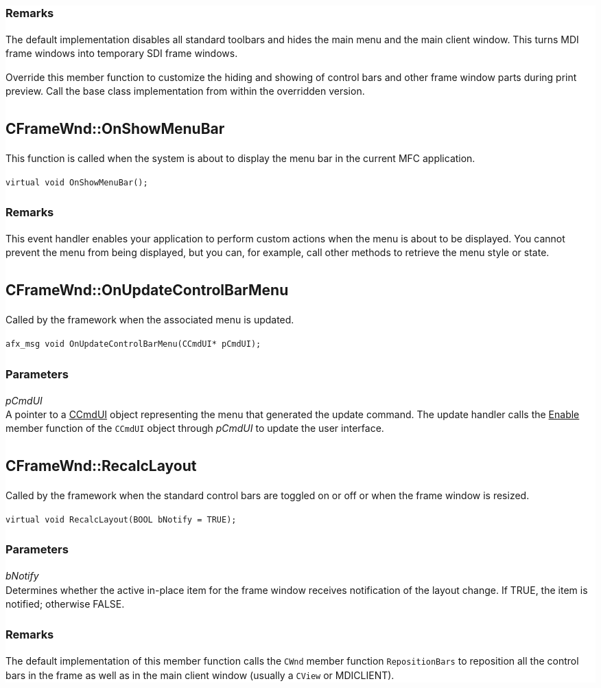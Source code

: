 ### Remarks  
 The default implementation disables all standard toolbars and hides the main menu and the main client window. This turns MDI frame windows into temporary SDI frame windows.  
  
 Override this member function to customize the hiding and showing of control bars and other frame window parts during print preview. Call the base class implementation from within the overridden version.  
  
##  <a name="onshowmenubar"></a>  CFrameWnd::OnShowMenuBar  
 This function is called when the system is about to display the menu bar in the current MFC application.  
  
```  
virtual void OnShowMenuBar();
```  
  
### Remarks  
 This event handler enables your application to perform custom actions when the menu is about to be displayed. You cannot prevent the menu from being displayed, but you can, for example, call other methods to retrieve the menu style or state.  
  
##  <a name="onupdatecontrolbarmenu"></a>  CFrameWnd::OnUpdateControlBarMenu  
 Called by the framework when the associated menu is updated.  
  
```  
afx_msg void OnUpdateControlBarMenu(CCmdUI* pCmdUI);
```  
  
### Parameters  
 *pCmdUI*  
 A pointer to a [CCmdUI](../../mfc/reference/ccmdui-class.md) object representing the menu that generated the update command. The update handler calls the [Enable](../../mfc/reference/ccmdui-class.md#enable) member function of the `CCmdUI` object through *pCmdUI* to update the user interface.  
  
##  <a name="recalclayout"></a>  CFrameWnd::RecalcLayout  
 Called by the framework when the standard control bars are toggled on or off or when the frame window is resized.  
  
```  
virtual void RecalcLayout(BOOL bNotify = TRUE);
```  
  
### Parameters  
 *bNotify*  
 Determines whether the active in-place item for the frame window receives notification of the layout change. If TRUE, the item is notified; otherwise FALSE.  
  
### Remarks  
 The default implementation of this member function calls the `CWnd` member function `RepositionBars` to reposition all the control bars in the frame as well as in the main client window (usually a `CView` or MDICLIENT).  
  
